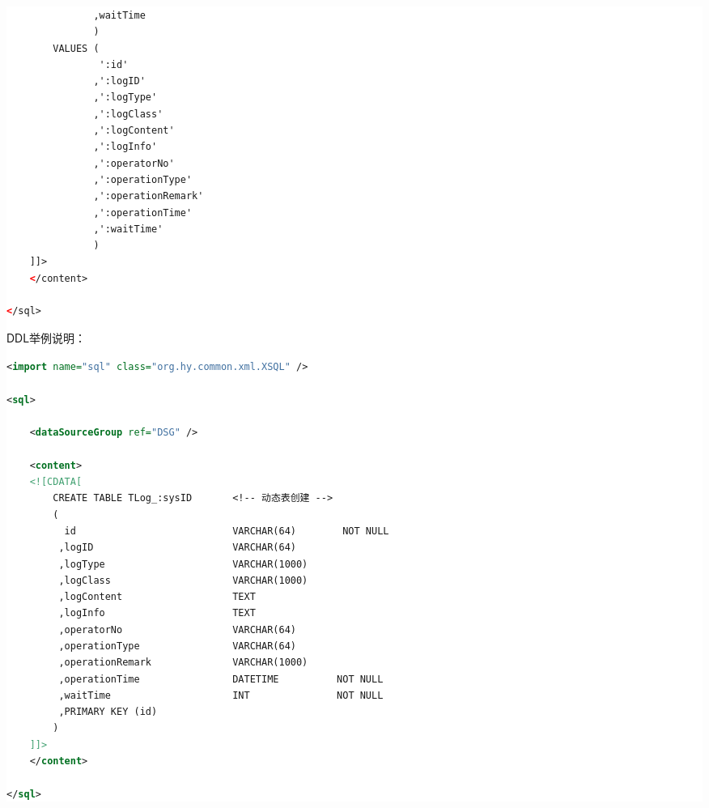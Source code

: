 ```xml
               ,waitTime
               )
        VALUES (
                ':id'
               ,':logID'
               ,':logType'
               ,':logClass'
               ,':logContent'
               ,':logInfo'
               ,':operatorNo'
               ,':operationType'
               ,':operationRemark'
               ,':operationTime'
               ,':waitTime'
               )
	]]>
	</content>
			
</sql>
```

DDL举例说明：
```xml
<import name="sql" class="org.hy.common.xml.XSQL" />

<sql> 

	<dataSourceGroup ref="DSG" />
			
	<content>
	<![CDATA[
		CREATE TABLE TLog_:sysID       <!-- 动态表创建 --> 
		(
		  id                           VARCHAR(64)        NOT NULL
		 ,logID                        VARCHAR(64)
		 ,logType                      VARCHAR(1000)
		 ,logClass                     VARCHAR(1000)
		 ,logContent                   TEXT
		 ,logInfo                      TEXT
		 ,operatorNo                   VARCHAR(64)
		 ,operationType                VARCHAR(64)
		 ,operationRemark              VARCHAR(1000)
		 ,operationTime                DATETIME          NOT NULL 
		 ,waitTime                     INT               NOT NULL
		 ,PRIMARY KEY (id)
		)
	]]>
	</content>
			
</sql>
```
